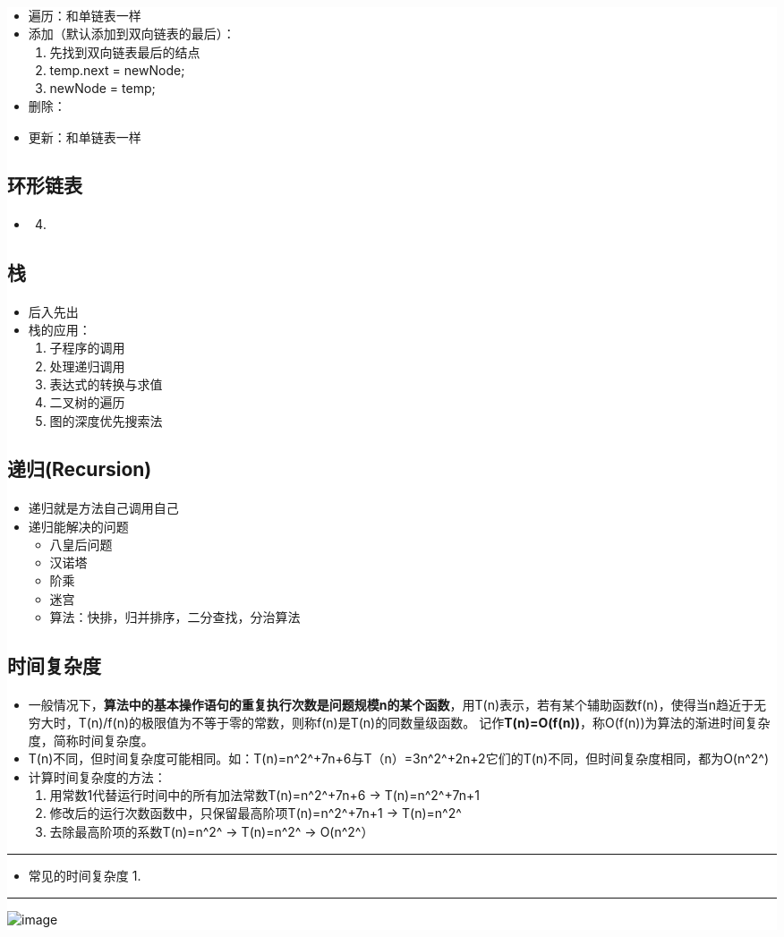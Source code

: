 - 遍历：和单链表一样
- 添加（默认添加到双向链表的最后）：
    1. 先找到双向链表最后的结点
    2. temp.next = newNode;
    3. newNode = temp;
- 删除：
    ```
    
    ```
- 更新：和单链表一样

## 环形链表

- 4. 

## 栈

- 后入先出
- 栈的应用：
    1. 子程序的调用
    2. 处理递归调用
    3. 表达式的转换与求值
    4. 二叉树的遍历
    5. 图的深度优先搜索法

## 递归(Recursion)

- 递归就是方法自己调用自己
- 递归能解决的问题
    - 八皇后问题
    - 汉诺塔
    - 阶乘
    - 迷宫
    - 算法：快排，归并排序，二分查找，分治算法

## 时间复杂度
- 一般情况下，**算法中的基本操作语句的重复执行次数是问题规模n的某个函数**，用T(n)表示，若有某个辅助函数f(n)，使得当n趋近于无穷大时，T(n)/f(n)的极限值为不等于零的常数，则称f(n)是T(n)的同数量级函数。
记作**T(n)=O(f(n))**，称O(f(n))为算法的渐进时间复杂度，简称时间复杂度。
- T(n)不同，但时间复杂度可能相同。如：T(n)=n^2^+7n+6与T（n）=3n^2^+2n+2它们的T(n)不同，但时间复杂度相同，都为O(n^2^)
- 计算时间复杂度的方法：
    1. 用常数1代替运行时间中的所有加法常数T(n)=n^2^+7n+6 → T(n)=n^2^+7n+1
    2. 修改后的运行次数函数中，只保留最高阶项T(n)=n^2^+7n+1 → T(n)=n^2^
    3. 去除最高阶项的系数T(n)=n^2^ → T(n)=n^2^ → O(n^2^）
--------------------------------------------
- 常见的时间复杂度
    1. 
---------------------------------------------
![image](DataStructure.assets/9281)

